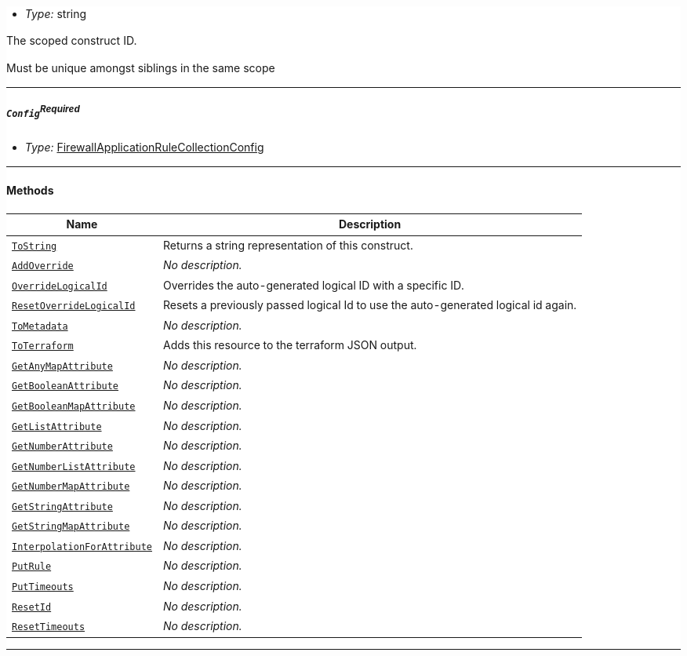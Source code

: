 - *Type:* string

The scoped construct ID.

Must be unique amongst siblings in the same scope

---

##### `Config`<sup>Required</sup> <a name="Config" id="@cdktf/provider-azurerm.firewallApplicationRuleCollection.FirewallApplicationRuleCollection.Initializer.parameter.config"></a>

- *Type:* <a href="#@cdktf/provider-azurerm.firewallApplicationRuleCollection.FirewallApplicationRuleCollectionConfig">FirewallApplicationRuleCollectionConfig</a>

---

#### Methods <a name="Methods" id="Methods"></a>

| **Name** | **Description** |
| --- | --- |
| <code><a href="#@cdktf/provider-azurerm.firewallApplicationRuleCollection.FirewallApplicationRuleCollection.toString">ToString</a></code> | Returns a string representation of this construct. |
| <code><a href="#@cdktf/provider-azurerm.firewallApplicationRuleCollection.FirewallApplicationRuleCollection.addOverride">AddOverride</a></code> | *No description.* |
| <code><a href="#@cdktf/provider-azurerm.firewallApplicationRuleCollection.FirewallApplicationRuleCollection.overrideLogicalId">OverrideLogicalId</a></code> | Overrides the auto-generated logical ID with a specific ID. |
| <code><a href="#@cdktf/provider-azurerm.firewallApplicationRuleCollection.FirewallApplicationRuleCollection.resetOverrideLogicalId">ResetOverrideLogicalId</a></code> | Resets a previously passed logical Id to use the auto-generated logical id again. |
| <code><a href="#@cdktf/provider-azurerm.firewallApplicationRuleCollection.FirewallApplicationRuleCollection.toMetadata">ToMetadata</a></code> | *No description.* |
| <code><a href="#@cdktf/provider-azurerm.firewallApplicationRuleCollection.FirewallApplicationRuleCollection.toTerraform">ToTerraform</a></code> | Adds this resource to the terraform JSON output. |
| <code><a href="#@cdktf/provider-azurerm.firewallApplicationRuleCollection.FirewallApplicationRuleCollection.getAnyMapAttribute">GetAnyMapAttribute</a></code> | *No description.* |
| <code><a href="#@cdktf/provider-azurerm.firewallApplicationRuleCollection.FirewallApplicationRuleCollection.getBooleanAttribute">GetBooleanAttribute</a></code> | *No description.* |
| <code><a href="#@cdktf/provider-azurerm.firewallApplicationRuleCollection.FirewallApplicationRuleCollection.getBooleanMapAttribute">GetBooleanMapAttribute</a></code> | *No description.* |
| <code><a href="#@cdktf/provider-azurerm.firewallApplicationRuleCollection.FirewallApplicationRuleCollection.getListAttribute">GetListAttribute</a></code> | *No description.* |
| <code><a href="#@cdktf/provider-azurerm.firewallApplicationRuleCollection.FirewallApplicationRuleCollection.getNumberAttribute">GetNumberAttribute</a></code> | *No description.* |
| <code><a href="#@cdktf/provider-azurerm.firewallApplicationRuleCollection.FirewallApplicationRuleCollection.getNumberListAttribute">GetNumberListAttribute</a></code> | *No description.* |
| <code><a href="#@cdktf/provider-azurerm.firewallApplicationRuleCollection.FirewallApplicationRuleCollection.getNumberMapAttribute">GetNumberMapAttribute</a></code> | *No description.* |
| <code><a href="#@cdktf/provider-azurerm.firewallApplicationRuleCollection.FirewallApplicationRuleCollection.getStringAttribute">GetStringAttribute</a></code> | *No description.* |
| <code><a href="#@cdktf/provider-azurerm.firewallApplicationRuleCollection.FirewallApplicationRuleCollection.getStringMapAttribute">GetStringMapAttribute</a></code> | *No description.* |
| <code><a href="#@cdktf/provider-azurerm.firewallApplicationRuleCollection.FirewallApplicationRuleCollection.interpolationForAttribute">InterpolationForAttribute</a></code> | *No description.* |
| <code><a href="#@cdktf/provider-azurerm.firewallApplicationRuleCollection.FirewallApplicationRuleCollection.putRule">PutRule</a></code> | *No description.* |
| <code><a href="#@cdktf/provider-azurerm.firewallApplicationRuleCollection.FirewallApplicationRuleCollection.putTimeouts">PutTimeouts</a></code> | *No description.* |
| <code><a href="#@cdktf/provider-azurerm.firewallApplicationRuleCollection.FirewallApplicationRuleCollection.resetId">ResetId</a></code> | *No description.* |
| <code><a href="#@cdktf/provider-azurerm.firewallApplicationRuleCollection.FirewallApplicationRuleCollection.resetTimeouts">ResetTimeouts</a></code> | *No description.* |

---